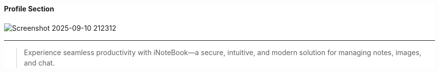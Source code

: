 
#### Profile Section
<img width="1221" height="689" alt="Screenshot 2025-09-10 212312" src="https://github.com/user-attachments/assets/fda4c4c0-e3c5-400a-b5ee-354483ce5577" />



---

> Experience seamless productivity with iNoteBook—a secure, intuitive, and modern solution for managing notes, images, and chat.
